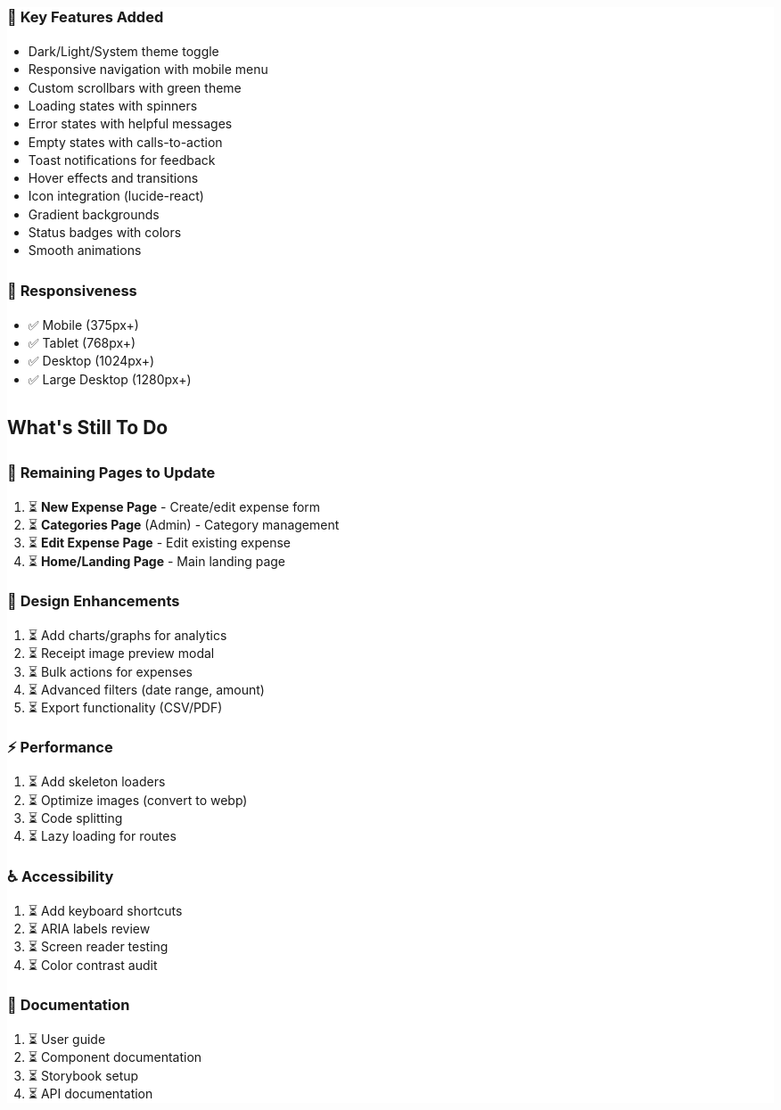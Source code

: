 ### 🎯 **Key Features Added**
- Dark/Light/System theme toggle
- Responsive navigation with mobile menu
- Custom scrollbars with green theme
- Loading states with spinners
- Error states with helpful messages
- Empty states with calls-to-action
- Toast notifications for feedback
- Hover effects and transitions
- Icon integration (lucide-react)
- Gradient backgrounds
- Status badges with colors
- Smooth animations

### 📱 **Responsiveness**
- ✅ Mobile (375px+)
- ✅ Tablet (768px+)  
- ✅ Desktop (1024px+)
- ✅ Large Desktop (1280px+)

## What's Still To Do

### 🔄 **Remaining Pages to Update**
1. ⏳ **New Expense Page** - Create/edit expense form
2. ⏳ **Categories Page** (Admin) - Category management
3. ⏳ **Edit Expense Page** - Edit existing expense
4. ⏳ **Home/Landing Page** - Main landing page

### 🎨 **Design Enhancements**
1. ⏳ Add charts/graphs for analytics
2. ⏳ Receipt image preview modal
3. ⏳ Bulk actions for expenses
4. ⏳ Advanced filters (date range, amount)
5. ⏳ Export functionality (CSV/PDF)

### ⚡ **Performance**
1. ⏳ Add skeleton loaders
2. ⏳ Optimize images (convert to webp)
3. ⏳ Code splitting
4. ⏳ Lazy loading for routes

### ♿ **Accessibility**
1. ⏳ Add keyboard shortcuts
2. ⏳ ARIA labels review
3. ⏳ Screen reader testing
4. ⏳ Color contrast audit

### 📝 **Documentation**
1. ⏳ User guide
2. ⏳ Component documentation
3. ⏳ Storybook setup
4. ⏳ API documentation
